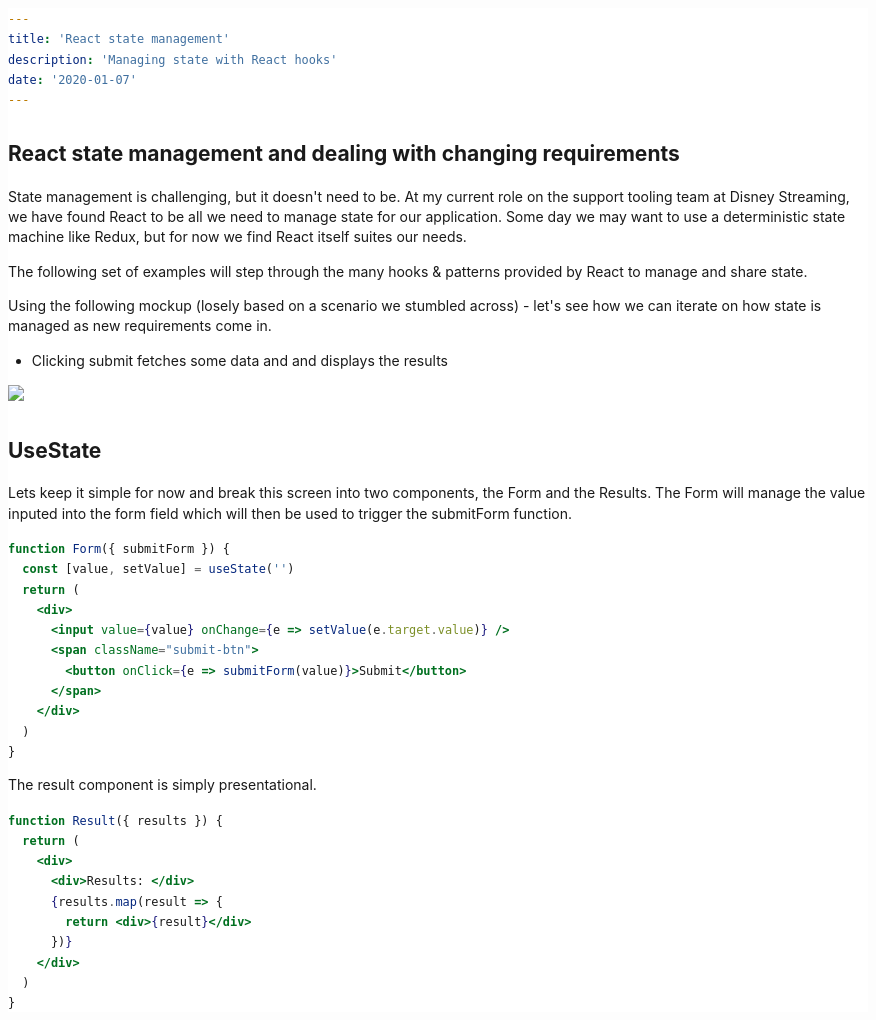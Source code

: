 ```yaml
---
title: 'React state management'
description: 'Managing state with React hooks'
date: '2020-01-07'
---
```


## React state management and dealing with changing requirements

State management is challenging, but it doesn't need to be. At my current role on the support tooling team at Disney Streaming, we have found React to be all we need to manage state for our application. Some day we may want to use a deterministic state machine like Redux, but for now we find React itself suites our needs.

The following set of examples will step through the many hooks & patterns provided by React to manage and share state.

Using the following mockup (losely based on a scenario we stumbled across) - let's see how we can iterate on how state is managed as new requirements come in.

- Clicking submit fetches some data and and displays the results

![](/use-state-beginning.png)

## UseState

Lets keep it simple for now and break this screen into two components, the Form and the Results.
The Form will manage the value inputed into the form field which will then be used to trigger the submitForm function.

```jsx
function Form({ submitForm }) {
  const [value, setValue] = useState('')
  return (
    <div>
      <input value={value} onChange={e => setValue(e.target.value)} />
      <span className="submit-btn">
        <button onClick={e => submitForm(value)}>Submit</button>
      </span>
    </div>
  )
}
```

The result component is simply presentational.

```jsx
function Result({ results }) {
  return (
    <div>
      <div>Results: </div>
      {results.map(result => {
        return <div>{result}</div>
      })}
    </div>
  )
}
```
